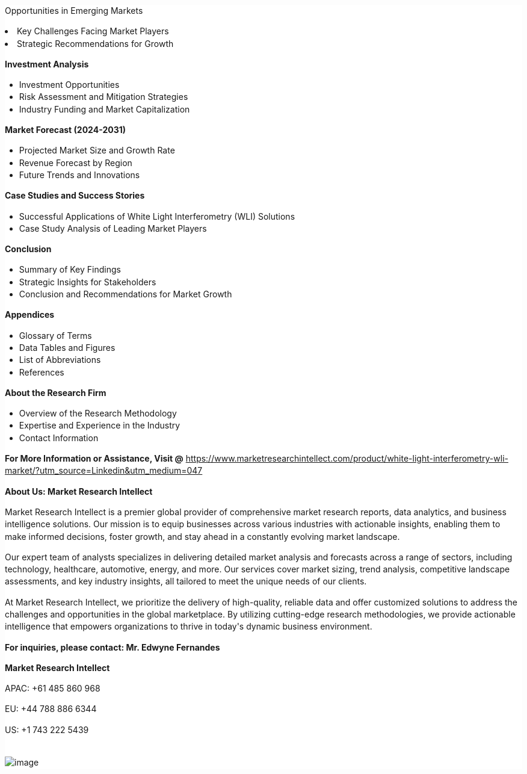 Opportunities in Emerging Markets</li><li>Key Challenges Facing Market Players</li><li>Strategic Recommendations for Growth</li></ul><p><strong>Investment Analysis</strong></p><ul><li>Investment Opportunities</li><li>Risk Assessment and Mitigation Strategies</li><li>Industry Funding and Market Capitalization</li></ul><p><strong>Market Forecast (2024-2031)</strong></p><ul><li>Projected Market Size and Growth Rate</li><li>Revenue Forecast by Region</li><li>Future Trends and Innovations</li></ul><p><strong>Case Studies and Success Stories</strong></p><ul><li>Successful Applications of White Light Interferometry (WLI) Solutions</li><li>Case Study Analysis of Leading Market Players</li></ul><p><strong>Conclusion</strong></p><ul><li>Summary of Key Findings</li><li>Strategic Insights for Stakeholders</li><li>Conclusion and Recommendations for Market Growth</li></ul><p><strong>Appendices</strong></p><ul><li>Glossary of Terms</li><li>Data Tables and Figures</li><li>List of Abbreviations</li><li>References</li></ul><p><strong>About the Research Firm</strong></p><ul><li>Overview of the Research Methodology</li><li>Expertise and Experience in the Industry</li><li>Contact Information</li></ul></div><div class="article-main__content" data-test-id="publishing-text-block"><p><span class="font-[700]"><strong>For More Information or Assistance, Visit @</strong>&nbsp;<a href="https://www.marketresearchintellect.com/product/white-light-interferometry-wli-market/?utm_source=Linkedin&utm_medium=047">https://www.marketresearchintellect.com/product/white-light-interferometry-wli-market/?utm_source=Linkedin&utm_medium=047</a></span></p><p><strong>About Us: Market Research Intellect</strong></p><p>Market Research Intellect is a premier global provider of comprehensive market research reports, data analytics, and business intelligence solutions. Our mission is to equip businesses across various industries with actionable insights, enabling them to make informed decisions, foster growth, and stay ahead in a constantly evolving market landscape.</p><p>Our expert team of analysts specializes in delivering detailed market analysis and forecasts across a range of sectors, including technology, healthcare, automotive, energy, and more. Our services cover market sizing, trend analysis, competitive landscape assessments, and key industry insights, all tailored to meet the unique needs of our clients.</p><p>At Market Research Intellect, we prioritize the delivery of high-quality, reliable data and offer customized solutions to address the challenges and opportunities in the global marketplace. By utilizing cutting-edge research methodologies, we provide actionable intelligence that empowers organizations to thrive in today's dynamic business environment.</p><p><strong>For inquiries, please contact: Mr. Edwyne Fernandes</strong></p><p><strong>Market Research Intellect</strong></p><p>APAC: +61 485 860 968</p><p>EU: +44 788 886 6344</p><p>US: +1 743 222 5439</p></div><div class="article-main__content" data-test-id="publishing-text-block">&nbsp;</div>
![image](https://github.com/user-attachments/assets/a9e2212f-68cd-43bb-a5a1-2528abd870b8)
